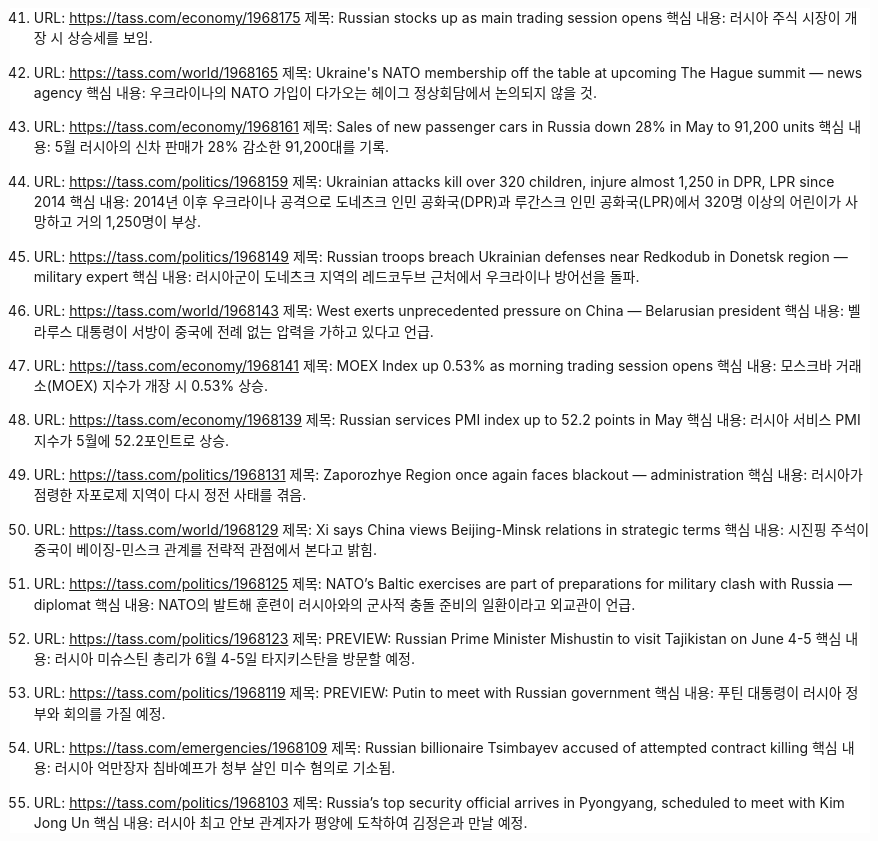 41. URL: https://tass.com/economy/1968175
    제목: Russian stocks up as main trading session opens
    핵심 내용: 러시아 주식 시장이 개장 시 상승세를 보임.

42. URL: https://tass.com/world/1968165
    제목: Ukraine's NATO membership off the table at upcoming The Hague summit — news agency
    핵심 내용: 우크라이나의 NATO 가입이 다가오는 헤이그 정상회담에서 논의되지 않을 것.

43. URL: https://tass.com/economy/1968161
    제목: Sales of new passenger cars in Russia down 28% in May to 91,200 units
    핵심 내용: 5월 러시아의 신차 판매가 28% 감소한 91,200대를 기록.

44. URL: https://tass.com/politics/1968159
    제목: Ukrainian attacks kill over 320 children, injure almost 1,250 in DPR, LPR since 2014
    핵심 내용: 2014년 이후 우크라이나 공격으로 도네츠크 인민 공화국(DPR)과 루간스크 인민 공화국(LPR)에서 320명 이상의 어린이가 사망하고 거의 1,250명이 부상.

45. URL: https://tass.com/politics/1968149
    제목: Russian troops breach Ukrainian defenses near Redkodub in Donetsk region — military expert
    핵심 내용: 러시아군이 도네츠크 지역의 레드코두브 근처에서 우크라이나 방어선을 돌파.

46. URL: https://tass.com/world/1968143
    제목: West exerts unprecedented pressure on China — Belarusian president
    핵심 내용: 벨라루스 대통령이 서방이 중국에 전례 없는 압력을 가하고 있다고 언급.

47. URL: https://tass.com/economy/1968141
    제목: MOEX Index up 0.53% as morning trading session opens
    핵심 내용: 모스크바 거래소(MOEX) 지수가 개장 시 0.53% 상승.

48. URL: https://tass.com/economy/1968139
    제목: Russian services PMI index up to 52.2 points in May
    핵심 내용: 러시아 서비스 PMI 지수가 5월에 52.2포인트로 상승.

49. URL: https://tass.com/politics/1968131
    제목: Zaporozhye Region once again faces blackout — administration
    핵심 내용: 러시아가 점령한 자포로제 지역이 다시 정전 사태를 겪음.

50. URL: https://tass.com/world/1968129
    제목: Xi says China views Beijing-Minsk relations in strategic terms
    핵심 내용: 시진핑 주석이 중국이 베이징-민스크 관계를 전략적 관점에서 본다고 밝힘.

51. URL: https://tass.com/politics/1968125
    제목: NATO’s Baltic exercises are part of preparations for military clash with Russia — diplomat
    핵심 내용: NATO의 발트해 훈련이 러시아와의 군사적 충돌 준비의 일환이라고 외교관이 언급.

52. URL: https://tass.com/politics/1968123
    제목: PREVIEW: Russian Prime Minister Mishustin to visit Tajikistan on June 4-5
    핵심 내용: 러시아 미슈스틴 총리가 6월 4-5일 타지키스탄을 방문할 예정.

53. URL: https://tass.com/politics/1968119
    제목: PREVIEW: Putin to meet with Russian government
    핵심 내용: 푸틴 대통령이 러시아 정부와 회의를 가질 예정.

54. URL: https://tass.com/emergencies/1968109
    제목: Russian billionaire Tsimbayev accused of attempted contract killing
    핵심 내용: 러시아 억만장자 침바예프가 청부 살인 미수 혐의로 기소됨.

55. URL: https://tass.com/politics/1968103
    제목: Russia’s top security official arrives in Pyongyang, scheduled to meet with Kim Jong Un
    핵심 내용: 러시아 최고 안보 관계자가 평양에 도착하여 김정은과 만날 예정.
